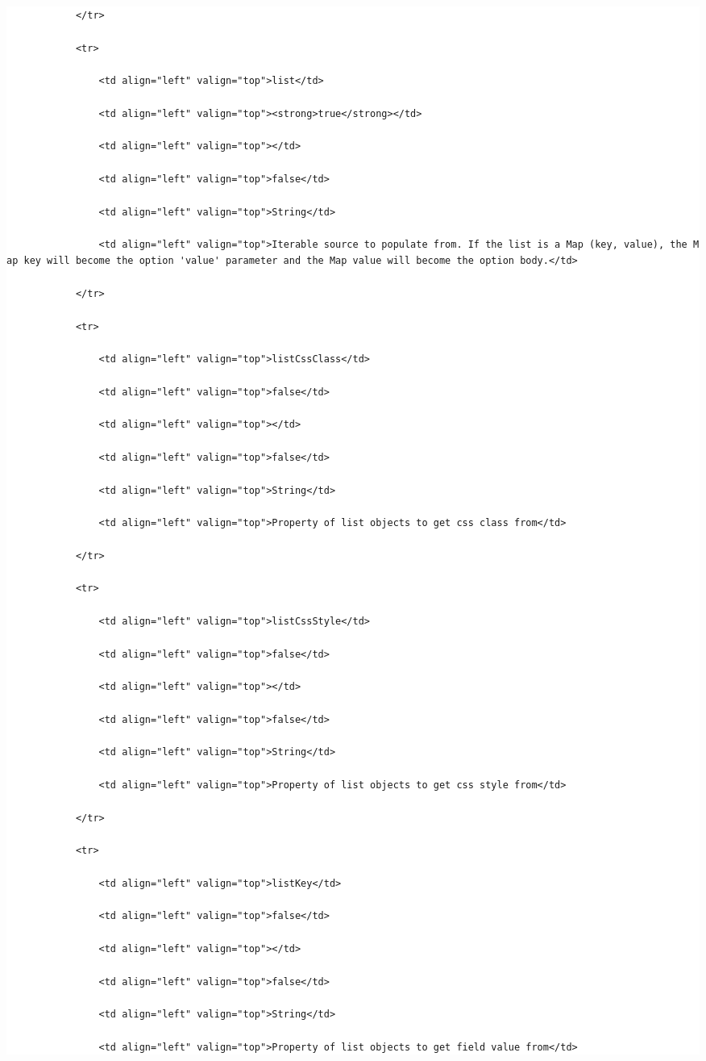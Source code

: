 				</tr>

				<tr>

					<td align="left" valign="top">list</td>

					<td align="left" valign="top"><strong>true</strong></td>

					<td align="left" valign="top"></td>

					<td align="left" valign="top">false</td>

					<td align="left" valign="top">String</td>

					<td align="left" valign="top">Iterable source to populate from. If the list is a Map (key, value), the Map key will become the option 'value' parameter and the Map value will become the option body.</td>

				</tr>

				<tr>

					<td align="left" valign="top">listCssClass</td>

					<td align="left" valign="top">false</td>

					<td align="left" valign="top"></td>

					<td align="left" valign="top">false</td>

					<td align="left" valign="top">String</td>

					<td align="left" valign="top">Property of list objects to get css class from</td>

				</tr>

				<tr>

					<td align="left" valign="top">listCssStyle</td>

					<td align="left" valign="top">false</td>

					<td align="left" valign="top"></td>

					<td align="left" valign="top">false</td>

					<td align="left" valign="top">String</td>

					<td align="left" valign="top">Property of list objects to get css style from</td>

				</tr>

				<tr>

					<td align="left" valign="top">listKey</td>

					<td align="left" valign="top">false</td>

					<td align="left" valign="top"></td>

					<td align="left" valign="top">false</td>

					<td align="left" valign="top">String</td>

					<td align="left" valign="top">Property of list objects to get field value from</td>
